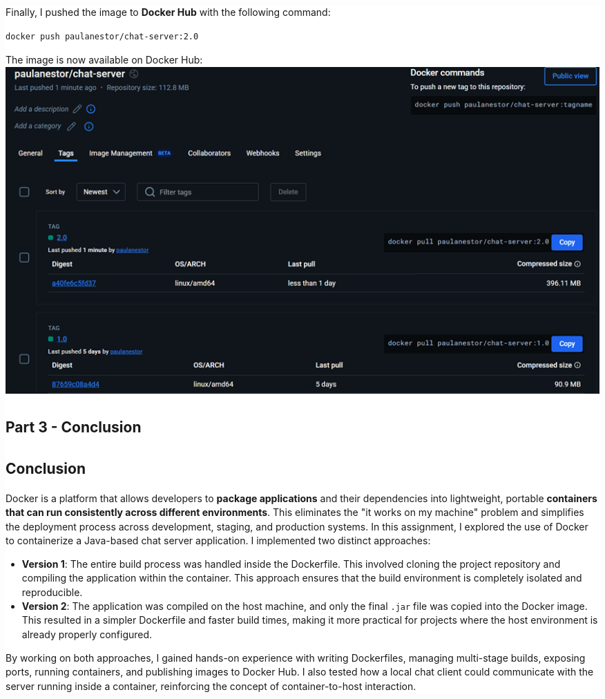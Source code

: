 Finally, I pushed the image to **Docker Hub** with the following command:  
```
docker push paulanestor/chat-server:2.0
```  
The image is now available on Docker Hub:
![Docker Hub v2](images/DockerHubVersion2.png)  

## Part 3 - Conclusion

## Conclusion

Docker is a platform that allows developers to **package applications** and their dependencies into lightweight, portable **containers that can run consistently across different environments**. This eliminates the "it works on my machine" problem and simplifies the deployment process across development, staging, and production systems. In this assignment, I explored the use of Docker to containerize a Java-based chat server application. I implemented two distinct approaches:  

- **Version 1**: The entire build process was handled inside the Dockerfile. This involved cloning the project repository and compiling the application within the container. This approach ensures that the build environment is completely isolated and reproducible.
- **Version 2**: The application was compiled on the host machine, and only the final `.jar` file was copied into the Docker image. This resulted in a simpler Dockerfile and faster build times, making it more practical for projects where the host environment is already properly configured.  

By working on both approaches, I gained hands-on experience with writing Dockerfiles, managing multi-stage builds, exposing ports, running containers, and publishing images to Docker Hub. I also tested how a local chat client could communicate with the server running inside a container, reinforcing the concept of container-to-host interaction.
